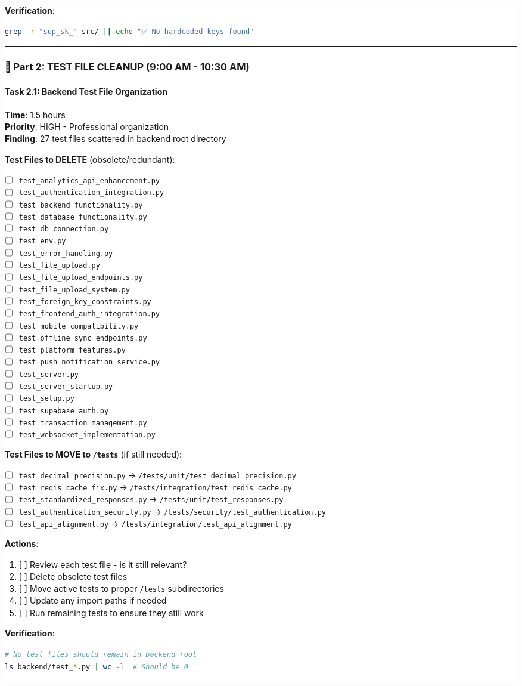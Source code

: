 **Verification**:
```bash
grep -r "sup_sk_" src/ || echo "✅ No hardcoded keys found"
```

---

### 🧹 Part 2: TEST FILE CLEANUP (9:00 AM - 10:30 AM)

#### Task 2.1: Backend Test File Organization
**Time**: 1.5 hours  
**Priority**: HIGH - Professional organization  
**Finding**: 27 test files scattered in backend root directory

**Test Files to DELETE** (obsolete/redundant):
- [ ] `test_analytics_api_enhancement.py`
- [ ] `test_authentication_integration.py`
- [ ] `test_backend_functionality.py`
- [ ] `test_database_functionality.py`
- [ ] `test_db_connection.py`
- [ ] `test_env.py`
- [ ] `test_error_handling.py`
- [ ] `test_file_upload.py`
- [ ] `test_file_upload_endpoints.py`
- [ ] `test_file_upload_system.py`
- [ ] `test_foreign_key_constraints.py`
- [ ] `test_frontend_auth_integration.py`
- [ ] `test_mobile_compatibility.py`
- [ ] `test_offline_sync_endpoints.py`
- [ ] `test_platform_features.py`
- [ ] `test_push_notification_service.py`
- [ ] `test_server.py`
- [ ] `test_server_startup.py`
- [ ] `test_setup.py`
- [ ] `test_supabase_auth.py`
- [ ] `test_transaction_management.py`
- [ ] `test_websocket_implementation.py`

**Test Files to MOVE to `/tests`** (if still needed):
- [ ] `test_decimal_precision.py` → `/tests/unit/test_decimal_precision.py`
- [ ] `test_redis_cache_fix.py` → `/tests/integration/test_redis_cache.py`
- [ ] `test_standardized_responses.py` → `/tests/unit/test_responses.py`
- [ ] `test_authentication_security.py` → `/tests/security/test_authentication.py`
- [ ] `test_api_alignment.py` → `/tests/integration/test_api_alignment.py`

**Actions**:
1. [ ] Review each test file - is it still relevant?
2. [ ] Delete obsolete test files
3. [ ] Move active tests to proper `/tests` subdirectories
4. [ ] Update any import paths if needed
5. [ ] Run remaining tests to ensure they still work

**Verification**:
```bash
# No test files should remain in backend root
ls backend/test_*.py | wc -l  # Should be 0
```

---